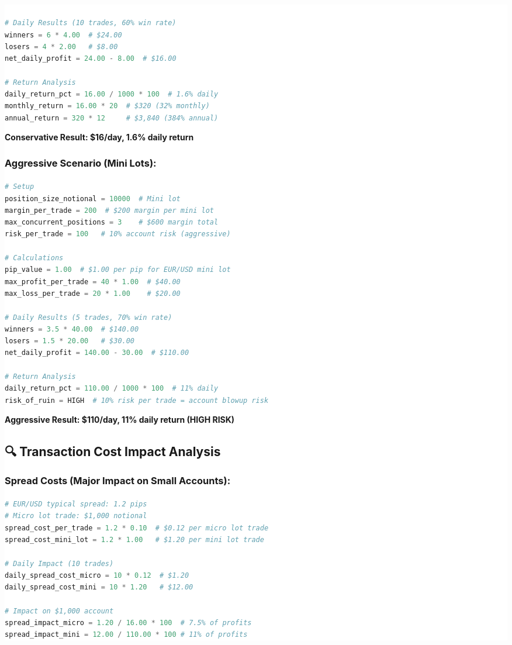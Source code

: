```python

# Daily Results (10 trades, 60% win rate)
winners = 6 * 4.00  # $24.00
losers = 4 * 2.00   # $8.00
net_daily_profit = 24.00 - 8.00  # $16.00

# Return Analysis
daily_return_pct = 16.00 / 1000 * 100  # 1.6% daily
monthly_return = 16.00 * 20  # $320 (32% monthly)
annual_return = 320 * 12     # $3,840 (384% annual)
```

**Conservative Result: $16/day, 1.6% daily return**

### Aggressive Scenario (Mini Lots):
```python
# Setup
position_size_notional = 10000  # Mini lot
margin_per_trade = 200  # $200 margin per mini lot
max_concurrent_positions = 3    # $600 margin total
risk_per_trade = 100   # 10% account risk (aggressive)

# Calculations
pip_value = 1.00  # $1.00 per pip for EUR/USD mini lot
max_profit_per_trade = 40 * 1.00  # $40.00
max_loss_per_trade = 20 * 1.00    # $20.00

# Daily Results (5 trades, 70% win rate)
winners = 3.5 * 40.00  # $140.00
losers = 1.5 * 20.00   # $30.00
net_daily_profit = 140.00 - 30.00  # $110.00

# Return Analysis
daily_return_pct = 110.00 / 1000 * 100  # 11% daily
risk_of_ruin = HIGH  # 10% risk per trade = account blowup risk
```

**Aggressive Result: $110/day, 11% daily return (HIGH RISK)**

## 🔍 Transaction Cost Impact Analysis

### Spread Costs (Major Impact on Small Accounts):
```python
# EUR/USD typical spread: 1.2 pips
# Micro lot trade: $1,000 notional
spread_cost_per_trade = 1.2 * 0.10  # $0.12 per micro lot trade
spread_cost_mini_lot = 1.2 * 1.00   # $1.20 per mini lot trade

# Daily Impact (10 trades)
daily_spread_cost_micro = 10 * 0.12  # $1.20
daily_spread_cost_mini = 10 * 1.20   # $12.00

# Impact on $1,000 account
spread_impact_micro = 1.20 / 16.00 * 100  # 7.5% of profits
spread_impact_mini = 12.00 / 110.00 * 100 # 11% of profits
```
